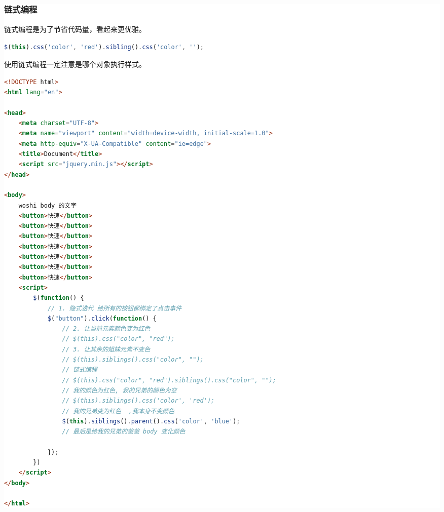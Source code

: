 

### 链式编程

链式编程是为了节省代码量，看起来更优雅。

```javascript
$(this).css('color', 'red').sibling().css('color', '');
```

 使用链式编程一定注意是哪个对象执行样式。

```html
<!DOCTYPE html>
<html lang="en">
 
<head>
    <meta charset="UTF-8">
    <meta name="viewport" content="width=device-width, initial-scale=1.0">
    <meta http-equiv="X-UA-Compatible" content="ie=edge">
    <title>Document</title>
    <script src="jquery.min.js"></script>
</head>
 
<body>
    woshi body 的文字
    <button>快速</button>
    <button>快速</button>
    <button>快速</button>
    <button>快速</button>
    <button>快速</button>
    <button>快速</button>
    <button>快速</button>
    <script>
        $(function() {
            // 1. 隐式迭代 给所有的按钮都绑定了点击事件
            $("button").click(function() {
                // 2. 让当前元素颜色变为红色
                // $(this).css("color", "red");
                // 3. 让其余的姐妹元素不变色 
                // $(this).siblings().css("color", "");
                // 链式编程
                // $(this).css("color", "red").siblings().css("color", "");
                // 我的颜色为红色, 我的兄弟的颜色为空
                // $(this).siblings().css('color', 'red');
                // 我的兄弟变为红色  ,我本身不变颜色
                $(this).siblings().parent().css('color', 'blue');
                // 最后是给我的兄弟的爸爸 body 变化颜色 
 
            });
        })
    </script>
</body>
 
</html>
```
